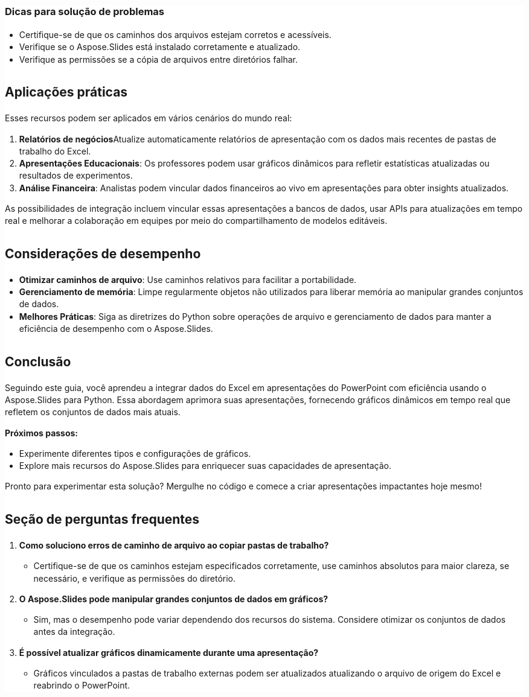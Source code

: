 ### Dicas para solução de problemas
- Certifique-se de que os caminhos dos arquivos estejam corretos e acessíveis.
- Verifique se o Aspose.Slides está instalado corretamente e atualizado.
- Verifique as permissões se a cópia de arquivos entre diretórios falhar.

## Aplicações práticas

Esses recursos podem ser aplicados em vários cenários do mundo real:
1. **Relatórios de negócios**Atualize automaticamente relatórios de apresentação com os dados mais recentes de pastas de trabalho do Excel.
2. **Apresentações Educacionais**: Os professores podem usar gráficos dinâmicos para refletir estatísticas atualizadas ou resultados de experimentos.
3. **Análise Financeira**: Analistas podem vincular dados financeiros ao vivo em apresentações para obter insights atualizados.

As possibilidades de integração incluem vincular essas apresentações a bancos de dados, usar APIs para atualizações em tempo real e melhorar a colaboração em equipes por meio do compartilhamento de modelos editáveis.

## Considerações de desempenho
- **Otimizar caminhos de arquivo**: Use caminhos relativos para facilitar a portabilidade.
- **Gerenciamento de memória**: Limpe regularmente objetos não utilizados para liberar memória ao manipular grandes conjuntos de dados.
- **Melhores Práticas**: Siga as diretrizes do Python sobre operações de arquivo e gerenciamento de dados para manter a eficiência de desempenho com o Aspose.Slides.

## Conclusão

Seguindo este guia, você aprendeu a integrar dados do Excel em apresentações do PowerPoint com eficiência usando o Aspose.Slides para Python. Essa abordagem aprimora suas apresentações, fornecendo gráficos dinâmicos em tempo real que refletem os conjuntos de dados mais atuais.

**Próximos passos:**
- Experimente diferentes tipos e configurações de gráficos.
- Explore mais recursos do Aspose.Slides para enriquecer suas capacidades de apresentação.

Pronto para experimentar esta solução? Mergulhe no código e comece a criar apresentações impactantes hoje mesmo!

## Seção de perguntas frequentes

1. **Como soluciono erros de caminho de arquivo ao copiar pastas de trabalho?**
   - Certifique-se de que os caminhos estejam especificados corretamente, use caminhos absolutos para maior clareza, se necessário, e verifique as permissões do diretório.

2. **O Aspose.Slides pode manipular grandes conjuntos de dados em gráficos?**
   - Sim, mas o desempenho pode variar dependendo dos recursos do sistema. Considere otimizar os conjuntos de dados antes da integração.

3. **É possível atualizar gráficos dinamicamente durante uma apresentação?**
   - Gráficos vinculados a pastas de trabalho externas podem ser atualizados atualizando o arquivo de origem do Excel e reabrindo o PowerPoint.
